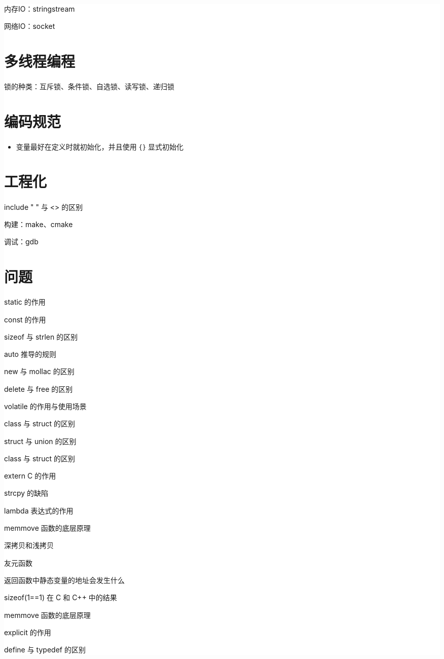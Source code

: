 内存IO：stringstream

网络IO：socket

# 多线程编程

锁的种类：互斥锁、条件锁、自选锁、读写锁、递归锁

  

# 编码规范

- 变量最好在定义时就初始化，并且使用 `{}` 显式初始化
    

# 工程化

include " " 与 <> 的区别

构建：make、cmake

调试：gdb

# 问题

static 的作用

const 的作用

sizeof 与 strlen 的区别

auto 推导的规则

  

new 与 mollac 的区别

delete 与 free 的区别

volatile 的作用与使用场景

  

class 与 struct 的区别

struct 与 union 的区别

class 与 struct 的区别

extern C 的作用

strcpy 的缺陷

lambda 表达式的作用

memmove 函数的底层原理

深拷贝和浅拷贝

友元函数

返回函数中静态变量的地址会发生什么

sizeof(1==1) 在 C 和 C++ 中的结果

memmove 函数的底层原理

  

explicit 的作用

define 与 typedef 的区别